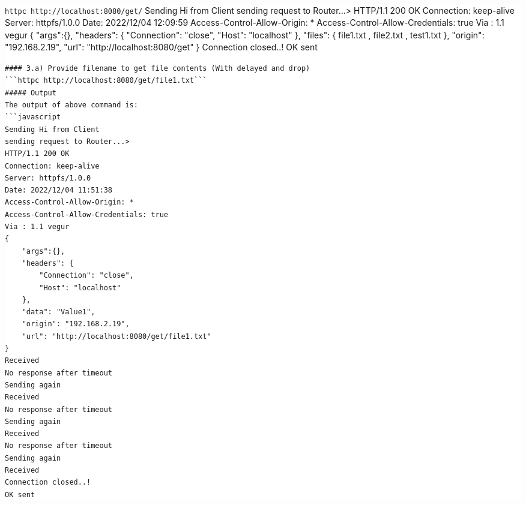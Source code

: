 ```httpc http://localhost:8080/get/```
Sending Hi from Client
sending request to Router...>
HTTP/1.1 200 OK
Connection: keep-alive
Server: httpfs/1.0.0
Date: 2022/12/04 12:09:59
Access-Control-Allow-Origin: *
Access-Control-Allow-Credentials: true
Via : 1.1 vegur
{
	"args":{},
	"headers": {
		"Connection": "close",
		"Host": "localhost"
	},
	"files": { file1.txt , file2.txt , test1.txt },
	"origin": "192.168.2.19",
	"url": "http://localhost:8080/get"
}
Connection closed..!
OK sent
```
#### 3.a) Provide filename to get file contents (With delayed and drop)
```httpc http://localhost:8080/get/file1.txt```
##### Output
The output of above command is:
```javascript
Sending Hi from Client
sending request to Router...>
HTTP/1.1 200 OK
Connection: keep-alive
Server: httpfs/1.0.0
Date: 2022/12/04 11:51:38
Access-Control-Allow-Origin: *
Access-Control-Allow-Credentials: true
Via : 1.1 vegur
{
	"args":{},
	"headers": {
		"Connection": "close",
		"Host": "localhost"
	},
	"data": "Value1",
	"origin": "192.168.2.19",
	"url": "http://localhost:8080/get/file1.txt"
}
Received
No response after timeout
Sending again
Received
No response after timeout
Sending again
Received
No response after timeout
Sending again
Received
Connection closed..!
OK sent
```
